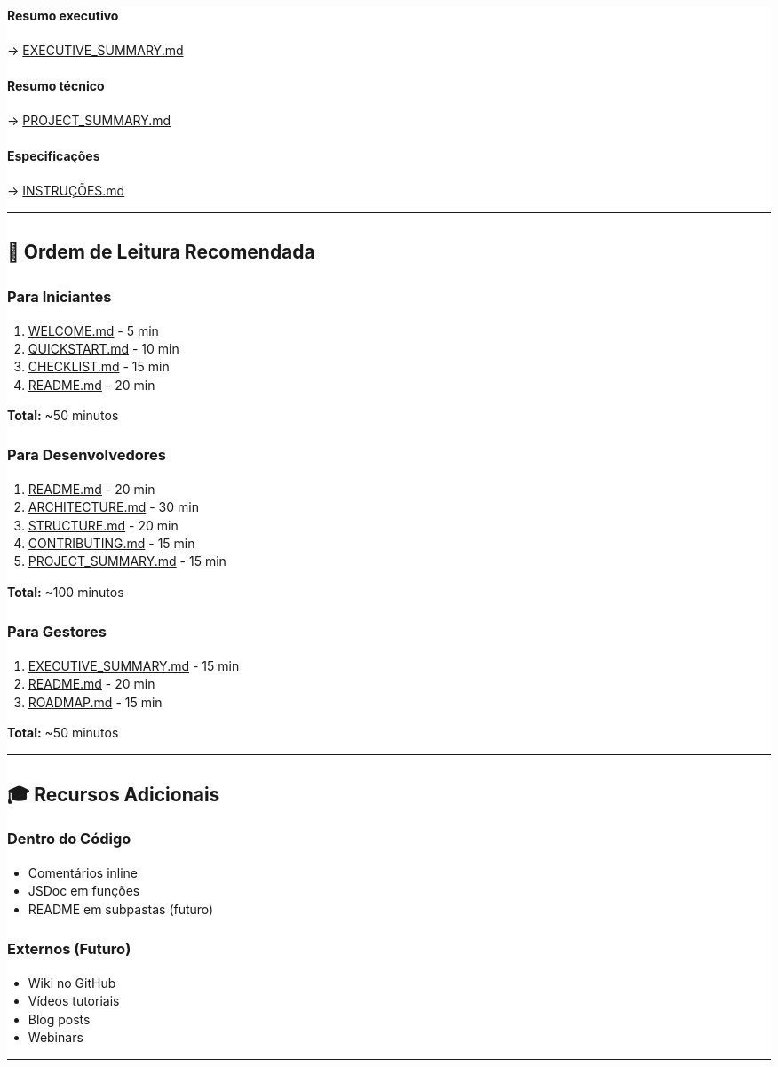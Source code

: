 #### Resumo executivo
→ [EXECUTIVE_SUMMARY.md](EXECUTIVE_SUMMARY.md)

#### Resumo técnico
→ [PROJECT_SUMMARY.md](PROJECT_SUMMARY.md)

#### Especificações
→ [INSTRUÇÕES.md](INSTRUÇÕES.md)

---

## 📖 Ordem de Leitura Recomendada

### Para Iniciantes
1. [WELCOME.md](WELCOME.md) - 5 min
2. [QUICKSTART.md](QUICKSTART.md) - 10 min
3. [CHECKLIST.md](CHECKLIST.md) - 15 min
4. [README.md](README.md) - 20 min

**Total:** ~50 minutos

### Para Desenvolvedores
1. [README.md](README.md) - 20 min
2. [ARCHITECTURE.md](ARCHITECTURE.md) - 30 min
3. [STRUCTURE.md](STRUCTURE.md) - 20 min
4. [CONTRIBUTING.md](CONTRIBUTING.md) - 15 min
5. [PROJECT_SUMMARY.md](PROJECT_SUMMARY.md) - 15 min

**Total:** ~100 minutos

### Para Gestores
1. [EXECUTIVE_SUMMARY.md](EXECUTIVE_SUMMARY.md) - 15 min
2. [README.md](README.md) - 20 min
3. [ROADMAP.md](ROADMAP.md) - 15 min

**Total:** ~50 minutos

---

## 🎓 Recursos Adicionais

### Dentro do Código
- Comentários inline
- JSDoc em funções
- README em subpastas (futuro)

### Externos (Futuro)
- Wiki no GitHub
- Vídeos tutoriais
- Blog posts
- Webinars

---